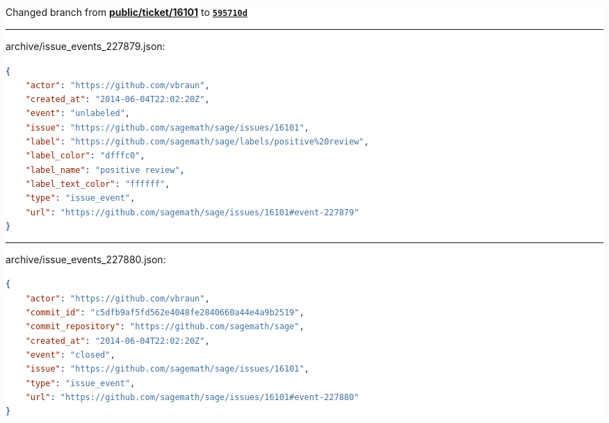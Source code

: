 Changed branch from **[public/ticket/16101](https://github.com/sagemath/sagetrac-mirror/tree/public/ticket/16101)** to **[`595710d`](https://github.com/sagemath/sagetrac-mirror/commit/595710dcc79df80fa147ec6ff8ef1b574a2a9955)**



---

archive/issue_events_227879.json:
```json
{
    "actor": "https://github.com/vbraun",
    "created_at": "2014-06-04T22:02:20Z",
    "event": "unlabeled",
    "issue": "https://github.com/sagemath/sage/issues/16101",
    "label": "https://github.com/sagemath/sage/labels/positive%20review",
    "label_color": "dfffc0",
    "label_name": "positive review",
    "label_text_color": "ffffff",
    "type": "issue_event",
    "url": "https://github.com/sagemath/sage/issues/16101#event-227879"
}
```



---

archive/issue_events_227880.json:
```json
{
    "actor": "https://github.com/vbraun",
    "commit_id": "c5dfb9af5fd562e4048fe2840660a44e4a9b2519",
    "commit_repository": "https://github.com/sagemath/sage",
    "created_at": "2014-06-04T22:02:20Z",
    "event": "closed",
    "issue": "https://github.com/sagemath/sage/issues/16101",
    "type": "issue_event",
    "url": "https://github.com/sagemath/sage/issues/16101#event-227880"
}
```

